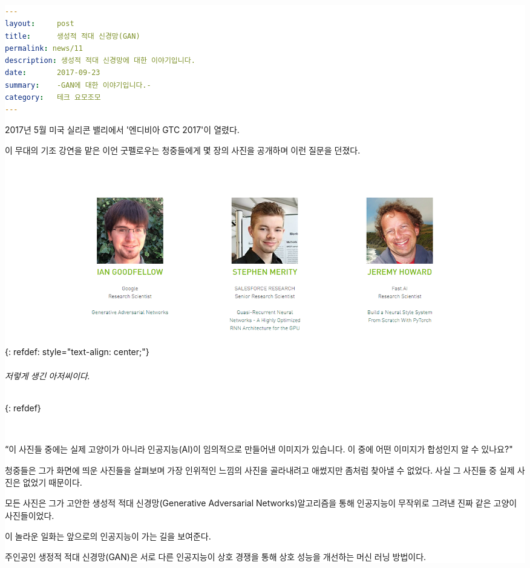 ```yaml
---
layout:     post
title:      생성적 적대 신경망(GAN)
permalink: news/11
description: 생성적 적대 신경망에 대한 이야기입니다.
date:       2017-09-23
summary:    -GAN에 대한 이야기입니다.-
category: 	테크 요모조모
---
```



2017년 5월 미국 실리콘 밸리에서 '엔디비아 GTC 2017'이 열렸다. 

이 무대의 기조 강연을 맡은 이언 굿펠로우는 청중들에게 몇 장의 사진을 공개하며 이런 질문을 던졌다.

<br>

<p align ="middle">	
 <img src="/images/ian.PNG" alt="alt text" width = "70%">
</p>

{: refdef: style="text-align: center;"}
###### _저렇게 생긴 아저씨이다._
{: refdef}

<br>

“이 사진들 중에는 실제 고양이가 아니라 인공지능(AI)이 임의적으로 만들어낸 이미지가 있습니다. 이 중에 어떤 이미지가 합성인지 알 수 있나요?"

청중들은 그가 화면에 띄운 사진들을 살펴보며 가장 인위적인 느낌의 사진을 골라내려고 애썼지만 좀처럼 찾아낼 수 없었다. 사실 그 사진들 중 실제 사진은 없었기 때문이다.

모든 사진은 그가 고안한 생성적 적대 신경망(Generative Adversarial Networks)알고리즘을 통해 인공지능이 무작위로 그려낸 진짜 같은 고양이 사진들이었다.

이 놀라운 일화는 앞으로의 인공지능이 가는 길을 보여준다.

주인공인 생정적 적대 신경망(GAN)은 서로 다른 인공지능이 상호 경쟁을 통해 상호 성능을 개선하는 머신 러닝 방법이다.
